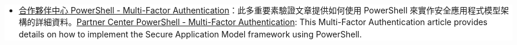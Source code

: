 - <span data-ttu-id="a0d0e-212">[合作夥伴中心 PowerShell - Multi-Factor Authentication](https://docs.microsoft.com/powershell/partnercenter/multi-factor-auth)：此多重要素驗證文章提供如何使用 PowerShell 來實作安全應用程式模型架構的詳細資料。</span><span class="sxs-lookup"><span data-stu-id="a0d0e-212">[Partner Center PowerShell - Multi-Factor Authentication](https://docs.microsoft.com/powershell/partnercenter/multi-factor-auth): This Multi-Factor Authentication article provides details on how to implement the Secure Application Model framework using PowerShell.</span></span>
